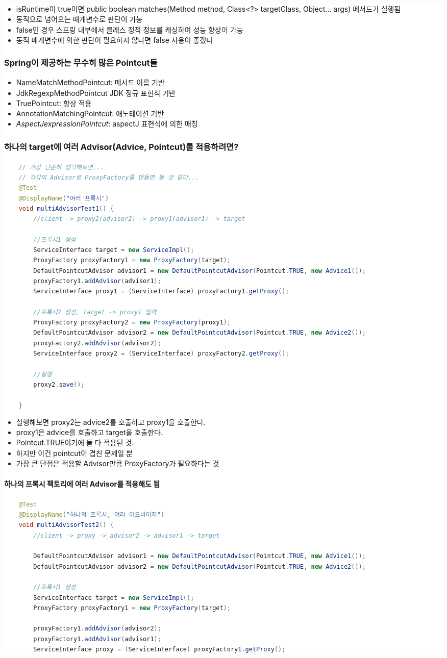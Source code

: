   - isRuntime이 true이면 public boolean matches(Method method, Class<?> targetClass, Object... args) 메서드가 실행됨
  - 동적으로 넘어오는 매개변수로 판단이 가능
  - false인 경우 스프링 내부에서 클래스 정적 정보를 캐싱하여 성능 향상이 가능
  - 동적 매개변수에 의한 판단이 필요하지 않다면 false 사용이 좋겠다

### Spring이 제공하는 무수히 많은 Pointcut들
- NameMatchMethodPointcut: 메서드 이름 기반
- JdkRegexpMethodPointcut JDK 정규 표현식 기반
- TruePointcut: 항상 적용
- AnnotationMatchingPointcut: 애노테이션 기반
- *AspectJexpressionPointcut*: aspectJ 표현식에 의한 매칭


### 하나의 target에 여러 Advisor(Advice, Pointcut)를 적용하려면?

```java
    // 가장 단순히 생각해보면...
    // 각각의 Advisor로 ProxyFactory를 만들면 될 것 같다...
    @Test
    @DisplayName("여러 프록시")
    void multiAdvisorTest1() {
        //client -> proxy2(advisor2) -> proxy1(advisor1) -> target

        //프록시1 생성
        ServiceInterface target = new ServiceImpl();
        ProxyFactory proxyFactory1 = new ProxyFactory(target);
        DefaultPointcutAdvisor advisor1 = new DefaultPointcutAdvisor(Pointcut.TRUE, new Advice1());
        proxyFactory1.addAdvisor(advisor1);
        ServiceInterface proxy1 = (ServiceInterface) proxyFactory1.getProxy();

        //프록시2 생성, target -> proxy1 입력
        ProxyFactory proxyFactory2 = new ProxyFactory(proxy1);
        DefaultPointcutAdvisor advisor2 = new DefaultPointcutAdvisor(Pointcut.TRUE, new Advice2());
        proxyFactory2.addAdvisor(advisor2);
        ServiceInterface proxy2 = (ServiceInterface) proxyFactory2.getProxy();

        //실행
        proxy2.save();

    }
```
- 실행해보면 proxy2는 advice2를 호출하고 proxy1을 호출한다.
- proxy1은 advice를 호출하고 target을 호출한다.
- Pointcut.TRUE이기에 둘 다 적용된 것.
- 하지만 이건 pointcut이 겹친 문제일 뿐
- 가장 큰 단점은 적용할 Advisor만큼 ProxyFactory가 필요하다는 것

#### 하나의 프록시 팩토리에 여러 Advisor를 적용해도 됨
```java
    @Test
    @DisplayName("하나의 프록시, 여러 어드바이저")
    void multiAdvisorTest2() {
        //client -> proxy -> advisor2 -> advisor1 -> target

        DefaultPointcutAdvisor advisor1 = new DefaultPointcutAdvisor(Pointcut.TRUE, new Advice1());
        DefaultPointcutAdvisor advisor2 = new DefaultPointcutAdvisor(Pointcut.TRUE, new Advice2());

        //프록시1 생성
        ServiceInterface target = new ServiceImpl();
        ProxyFactory proxyFactory1 = new ProxyFactory(target);

        proxyFactory1.addAdvisor(advisor2);
        proxyFactory1.addAdvisor(advisor1);
        ServiceInterface proxy = (ServiceInterface) proxyFactory1.getProxy();
```